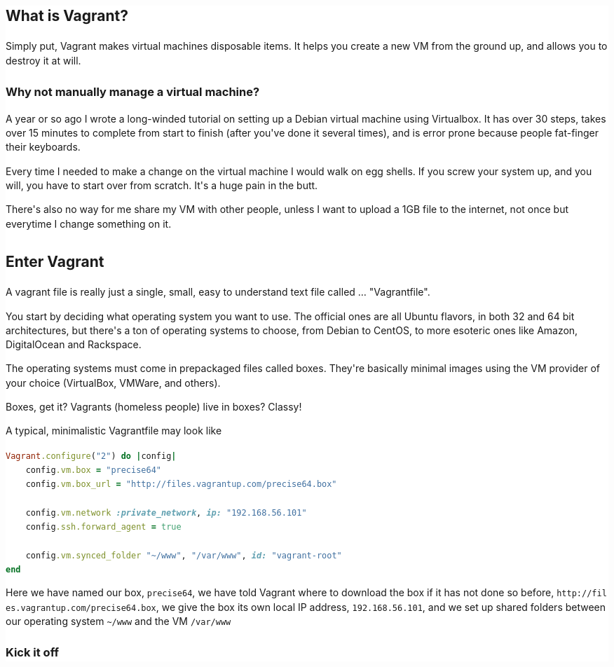 ## What is Vagrant?

Simply put, Vagrant makes virtual machines disposable items. It helps you create a
new VM from the ground up, and allows you to destroy it at will.

### Why not manually manage a virtual machine?

A year or so ago I wrote a long-winded tutorial on setting up a Debian virtual machine
using Virtualbox. It has over 30 steps, takes over 15 minutes to complete from start
to finish (after you've done it several times), and is error prone because people
fat-finger their keyboards.

Every time I needed to make a change on the virtual machine I would walk on egg
shells. If you screw your system up, and you will, you have to start over from
scratch. It's a huge pain in the butt.

There's also no way for me share my VM with other people, unless I want to upload
a 1GB file to the internet, not once but everytime I change something on it.

## Enter Vagrant

A vagrant file is really just a single, small, easy to understand text file called …
"Vagrantfile".

You start by deciding what operating system you want to use. The official ones are
all Ubuntu flavors, in both 32 and 64 bit architectures, but there's a ton of
operating systems to choose, from Debian to CentOS, to more esoteric ones like
Amazon, DigitalOcean and Rackspace.

The operating systems must come in prepackaged files called boxes. They're basically
minimal images using the VM provider of your choice (VirtualBox, VMWare, and others).

Boxes, get it? Vagrants (homeless people) live in boxes? Classy!

A typical, minimalistic Vagrantfile may look like

```ruby
Vagrant.configure("2") do |config|
    config.vm.box = "precise64"
    config.vm.box_url = "http://files.vagrantup.com/precise64.box"

    config.vm.network :private_network, ip: "192.168.56.101"
    config.ssh.forward_agent = true

    config.vm.synced_folder "~/www", "/var/www", id: "vagrant-root"
end
```

Here we have named our box, `precise64`, we have told Vagrant where to download the
box if it has not done so before, `http://files.vagrantup.com/precise64.box`, we
give the box its own local IP address, `192.168.56.101`, and we set up shared
folders between our operating system `~/www` and the VM `/var/www`

### Kick it off
